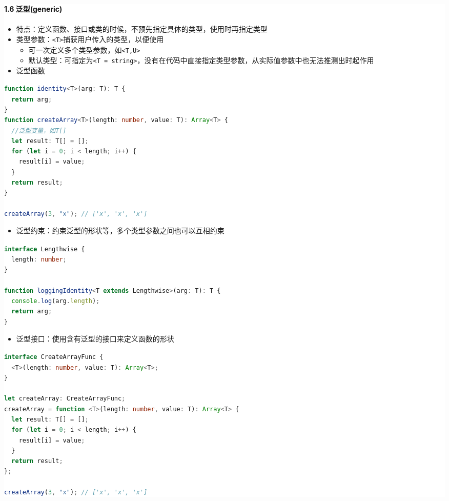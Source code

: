 #### 1.6 泛型(generic)

- 特点：定义函数、接口或类的时候，不预先指定具体的类型，使用时再指定类型
- 类型参数：`<T>`捕获用户传入的类型，以便使用
  - 可一次定义多个类型参数，如`<T,U>`
  - 默认类型：可指定为`<T = string>`，没有在代码中直接指定类型参数，从实际值参数中也无法推测出时起作用
- 泛型函数

```typescript
function identity<T>(arg: T): T {
  return arg;
}
function createArray<T>(length: number, value: T): Array<T> {
  //泛型变量，如T[]
  let result: T[] = [];
  for (let i = 0; i < length; i++) {
    result[i] = value;
  }
  return result;
}

createArray(3, "x"); // ['x', 'x', 'x']
```

- 泛型约束：约束泛型的形状等，多个类型参数之间也可以互相约束

```typescript
interface Lengthwise {
  length: number;
}

function loggingIdentity<T extends Lengthwise>(arg: T): T {
  console.log(arg.length);
  return arg;
}
```

- 泛型接口：使用含有泛型的接口来定义函数的形状

```typescript
interface CreateArrayFunc {
  <T>(length: number, value: T): Array<T>;
}

let createArray: CreateArrayFunc;
createArray = function <T>(length: number, value: T): Array<T> {
  let result: T[] = [];
  for (let i = 0; i < length; i++) {
    result[i] = value;
  }
  return result;
};

createArray(3, "x"); // ['x', 'x', 'x']
```

